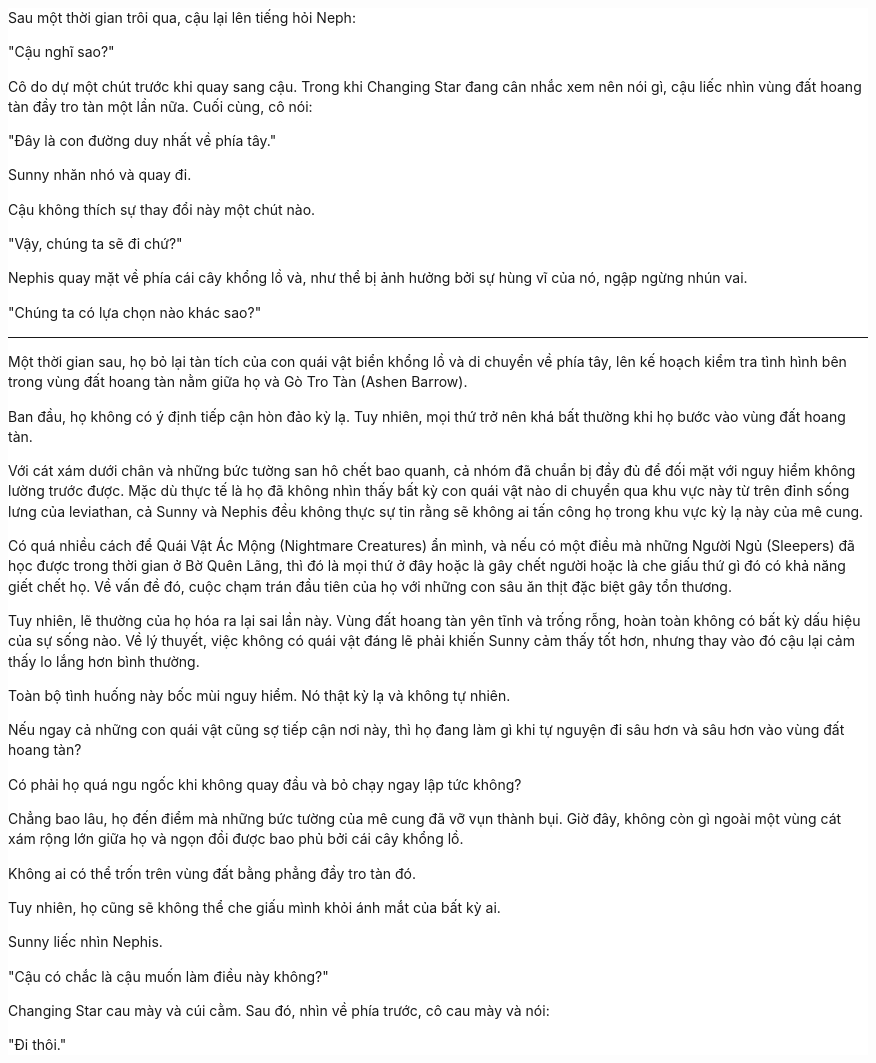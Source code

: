 Sau một thời gian trôi qua, cậu lại lên tiếng hỏi Neph:

"Cậu nghĩ sao?"

Cô do dự một chút trước khi quay sang cậu. Trong khi Changing Star đang cân nhắc xem nên nói gì, cậu liếc nhìn vùng đất hoang tàn đầy tro tàn một lần nữa. Cuối cùng, cô nói:

"Đây là con đường duy nhất về phía tây."

Sunny nhăn nhó và quay đi.

Cậu không thích sự thay đổi này một chút nào.

"Vậy, chúng ta sẽ đi chứ?"

Nephis quay mặt về phía cái cây khổng lồ và, như thể bị ảnh hưởng bởi sự hùng vĩ của nó, ngập ngừng nhún vai.

"Chúng ta có lựa chọn nào khác sao?"

***

Một thời gian sau, họ bỏ lại tàn tích của con quái vật biển khổng lồ và di chuyển về phía tây, lên kế hoạch kiểm tra tình hình bên trong vùng đất hoang tàn nằm giữa họ và Gò Tro Tàn (Ashen Barrow).

Ban đầu, họ không có ý định tiếp cận hòn đảo kỳ lạ. Tuy nhiên, mọi thứ trở nên khá bất thường khi họ bước vào vùng đất hoang tàn.

Với cát xám dưới chân và những bức tường san hô chết bao quanh, cả nhóm đã chuẩn bị đầy đủ để đối mặt với nguy hiểm không lường trước được. Mặc dù thực tế là họ đã không nhìn thấy bất kỳ con quái vật nào di chuyển qua khu vực này từ trên đỉnh sống lưng của leviathan, cả Sunny và Nephis đều không thực sự tin rằng sẽ không ai tấn công họ trong khu vực kỳ lạ này của mê cung.

Có quá nhiều cách để Quái Vật Ác Mộng (Nightmare Creatures) ẩn mình, và nếu có một điều mà những Người Ngủ (Sleepers) đã học được trong thời gian ở Bờ Quên Lãng, thì đó là mọi thứ ở đây hoặc là gây chết người hoặc là che giấu thứ gì đó có khả năng giết chết họ. Về vấn đề đó, cuộc chạm trán đầu tiên của họ với những con sâu ăn thịt đặc biệt gây tổn thương.

Tuy nhiên, lẽ thường của họ hóa ra lại sai lần này. Vùng đất hoang tàn yên tĩnh và trống rỗng, hoàn toàn không có bất kỳ dấu hiệu của sự sống nào. Về lý thuyết, việc không có quái vật đáng lẽ phải khiến Sunny cảm thấy tốt hơn, nhưng thay vào đó cậu lại cảm thấy lo lắng hơn bình thường.

Toàn bộ tình huống này bốc mùi nguy hiểm. Nó thật kỳ lạ và không tự nhiên.

Nếu ngay cả những con quái vật cũng sợ tiếp cận nơi này, thì họ đang làm gì khi tự nguyện đi sâu hơn và sâu hơn vào vùng đất hoang tàn?

Có phải họ quá ngu ngốc khi không quay đầu và bỏ chạy ngay lập tức không?

Chẳng bao lâu, họ đến điểm mà những bức tường của mê cung đã vỡ vụn thành bụi. Giờ đây, không còn gì ngoài một vùng cát xám rộng lớn giữa họ và ngọn đồi được bao phủ bởi cái cây khổng lồ.

Không ai có thể trốn trên vùng đất bằng phẳng đầy tro tàn đó.

Tuy nhiên, họ cũng sẽ không thể che giấu mình khỏi ánh mắt của bất kỳ ai.

Sunny liếc nhìn Nephis.

"Cậu có chắc là cậu muốn làm điều này không?"

Changing Star cau mày và cúi cằm. Sau đó, nhìn về phía trước, cô cau mày và nói:

"Đi thôi."